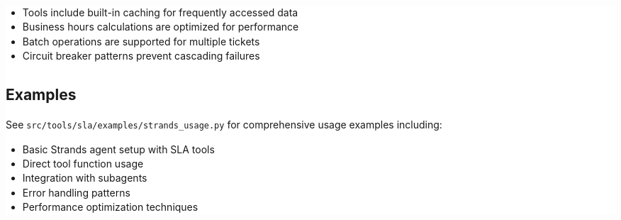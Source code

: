 - Tools include built-in caching for frequently accessed data
- Business hours calculations are optimized for performance
- Batch operations are supported for multiple tickets
- Circuit breaker patterns prevent cascading failures

## Examples

See `src/tools/sla/examples/strands_usage.py` for comprehensive usage examples including:

- Basic Strands agent setup with SLA tools
- Direct tool function usage
- Integration with subagents
- Error handling patterns
- Performance optimization techniques